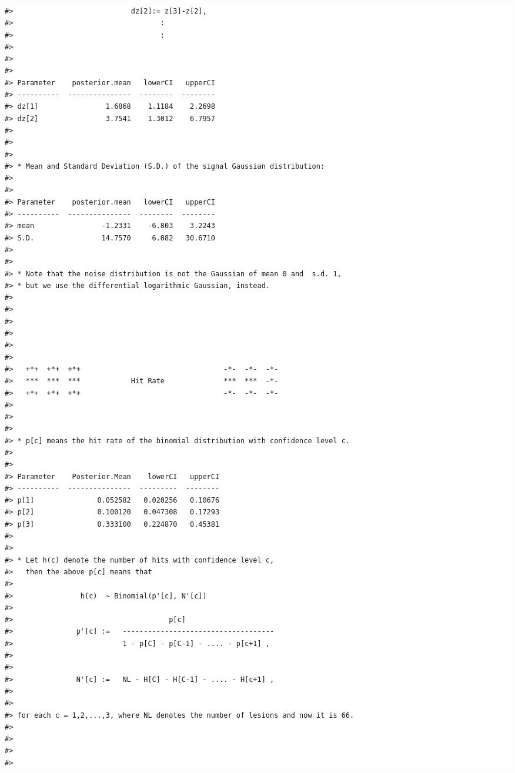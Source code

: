     #>                            dz[2]:= z[3]-z[2],
    #>                                   :
    #>                                   :
    #> 
    #> 
    #> 
    #> Parameter    posterior.mean   lowerCI   upperCI
    #> ----------  ---------------  --------  --------
    #> dz[1]                1.6868    1.1184    2.2698
    #> dz[2]                3.7541    1.3012    6.7957
    #> 
    #> 
    #> 
    #> * Mean and Standard Deviation (S.D.) of the signal Gaussian distribution:
    #> 
    #> 
    #> Parameter    posterior.mean   lowerCI   upperCI
    #> ----------  ---------------  --------  --------
    #> mean                -1.2331    -6.803    3.2243
    #> S.D.                14.7570     6.082   30.6710
    #> 
    #> 
    #> * Note that the noise distribution is not the Gaussian of mean 0 and  s.d. 1,
    #> * but we use the differential logarithmic Gaussian, instead.
    #> 
    #> 
    #>  
    #>  
    #>  
    #> 
    #>   +*+  +*+  +*+                                  -*-  -*-  -*-
    #>   ***  ***  ***            Hit Rate              ***  ***  -*-
    #>   +*+  +*+  +*+                                  -*-  -*-  -*-
    #> 
    #> 
    #> 
    #> * p[c] means the hit rate of the binomial distribution with confidence level c.
    #> 
    #> 
    #> Parameter    Posterior.Mean    lowerCI   upperCI
    #> ----------  ---------------  ---------  --------
    #> p[1]               0.052582   0.020256   0.10676
    #> p[2]               0.100120   0.047308   0.17293
    #> p[3]               0.333100   0.224870   0.45381
    #> 
    #> 
    #> * Let h(c) denote the number of hits with confidence level c,
    #>   then the above p[c] means that
    #> 
    #>                h(c)  ~ Binomial(p'[c], N'[c])
    #> 
    #>                                     p[c]
    #>               p'[c] :=   ------------------------------------
    #>                          1 - p[C] - p[C-1] - .... - p[c+1] ,
    #> 
    #> 
    #>               N'[c] :=   NL - H[C] - H[C-1] - .... - H[c+1] ,
    #> 
    #> 
    #> for each c = 1,2,...,3, where NL denotes the number of lesions and now it is 66.
    #> 
    #>  
    #>  
    #>  